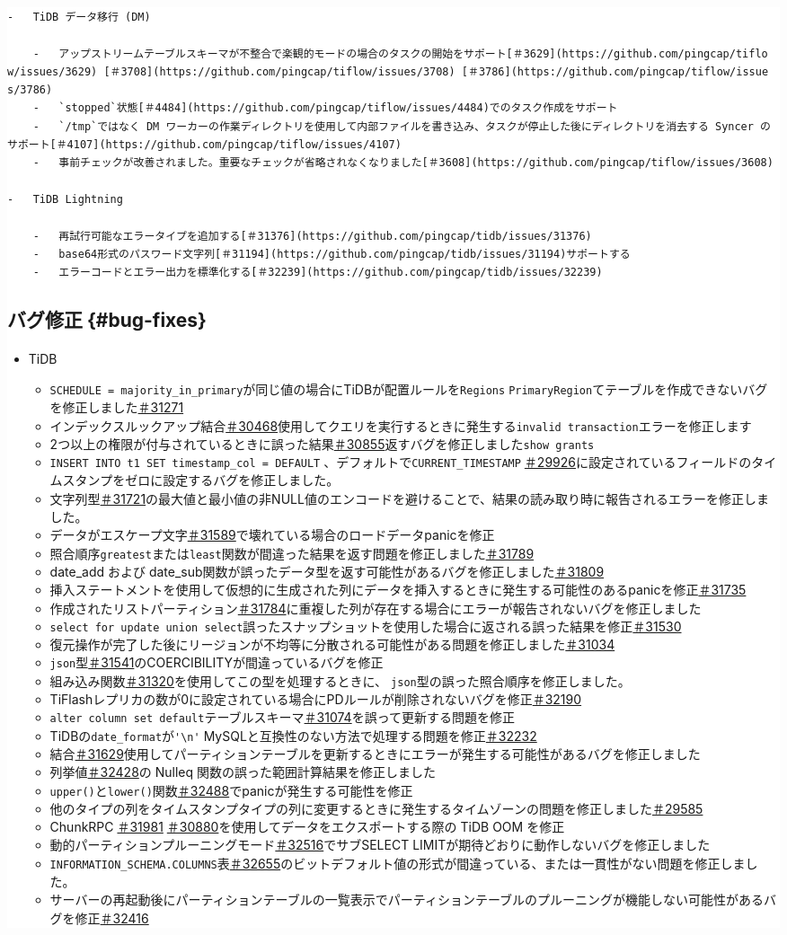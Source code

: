     -   TiDB データ移行 (DM)

        -   アップストリームテーブルスキーマが不整合で楽観的モードの場合のタスクの開始をサポート[＃3629](https://github.com/pingcap/tiflow/issues/3629) [＃3708](https://github.com/pingcap/tiflow/issues/3708) [＃3786](https://github.com/pingcap/tiflow/issues/3786)
        -   `stopped`状態[＃4484](https://github.com/pingcap/tiflow/issues/4484)でのタスク作成をサポート
        -   `/tmp`ではなく DM ワーカーの作業ディレクトリを使用して内部ファイルを書き込み、タスクが停止した後にディレクトリを消去する Syncer のサポート[＃4107](https://github.com/pingcap/tiflow/issues/4107)
        -   事前チェックが改善されました。重要なチェックが省略されなくなりました[＃3608](https://github.com/pingcap/tiflow/issues/3608)

    -   TiDB Lightning

        -   再試行可能なエラータイプを追加する[＃31376](https://github.com/pingcap/tidb/issues/31376)
        -   base64形式のパスワード文字列[＃31194](https://github.com/pingcap/tidb/issues/31194)サポートする
        -   エラーコードとエラー出力を標準化する[＃32239](https://github.com/pingcap/tidb/issues/32239)

## バグ修正 {#bug-fixes}

-   TiDB

    -   `SCHEDULE = majority_in_primary`が同じ値の場合にTiDBが配置ルールを`Regions` `PrimaryRegion`てテーブルを作成できないバグを修正しました[＃31271](https://github.com/pingcap/tidb/issues/31271)
    -   インデックスルックアップ結合[＃30468](https://github.com/pingcap/tidb/issues/30468)使用してクエリを実行するときに発生する`invalid transaction`エラーを修正します
    -   2つ以上の権限が付与されているときに誤った結果[＃30855](https://github.com/pingcap/tidb/issues/30855)返すバグを修正しました`show grants`
    -   `INSERT INTO t1 SET timestamp_col = DEFAULT` 、デフォルトで`CURRENT_TIMESTAMP` [＃29926](https://github.com/pingcap/tidb/issues/29926)に設定されているフィールドのタイムスタンプをゼロに設定するバグを修正しました。
    -   文字列型[＃31721](https://github.com/pingcap/tidb/issues/31721)の最大値と最小値の非NULL値のエンコードを避けることで、結果の読み取り時に報告されるエラーを修正しました。
    -   データがエスケープ文字[＃31589](https://github.com/pingcap/tidb/issues/31589)で壊れている場合のロードデータpanicを修正
    -   照合順序`greatest`または`least`関数が間違った結果を返す問題を修正しました[＃31789](https://github.com/pingcap/tidb/issues/31789)
    -   date_add および date_sub関数が誤ったデータ型を返す可能性があるバグを修正しました[＃31809](https://github.com/pingcap/tidb/issues/31809)
    -   挿入ステートメントを使用して仮想的に生成された列にデータを挿入するときに発生する可能性のあるpanicを修正[＃31735](https://github.com/pingcap/tidb/issues/31735)
    -   作成されたリストパーティション[＃31784](https://github.com/pingcap/tidb/issues/31784)に重複した列が存在する場合にエラーが報告されないバグを修正しました
    -   `select for update union select`誤ったスナップショットを使用した場合に返される誤った結果を修正[＃31530](https://github.com/pingcap/tidb/issues/31530)
    -   復元操作が完了した後にリージョンが不均等に分散される可能性がある問題を修正しました[＃31034](https://github.com/pingcap/tidb/issues/31034)
    -   `json`型[＃31541](https://github.com/pingcap/tidb/issues/31541)のCOERCIBILITYが間違っているバグを修正
    -   組み込み関数[＃31320](https://github.com/pingcap/tidb/issues/31320)を使用してこの型を処理するときに、 `json`型の誤った照合順序を修正しました。
    -   TiFlashレプリカの数が0に設定されている場合にPDルールが削除されないバグを修正[＃32190](https://github.com/pingcap/tidb/issues/32190)
    -   `alter column set default`テーブルスキーマ[＃31074](https://github.com/pingcap/tidb/issues/31074)を誤って更新する問題を修正
    -   TiDBの`date_format`が`'\n'` MySQLと互換性のない方法で処理する問題を修正[＃32232](https://github.com/pingcap/tidb/issues/32232)
    -   結合[＃31629](https://github.com/pingcap/tidb/issues/31629)使用してパーティションテーブルを更新するときにエラーが発生する可能性があるバグを修正しました
    -   列挙値[＃32428](https://github.com/pingcap/tidb/issues/32428)の Nulleq 関数の誤った範囲計算結果を修正しました
    -   `upper()`と`lower()`関数[＃32488](https://github.com/pingcap/tidb/issues/32488)でpanicが発生する可能性を修正
    -   他のタイプの列をタイムスタンプタイプの列に変更するときに発生するタイムゾーンの問題を修正しました[＃29585](https://github.com/pingcap/tidb/issues/29585)
    -   ChunkRPC [＃31981](https://github.com/pingcap/tidb/issues/31981) [＃30880](https://github.com/pingcap/tidb/issues/30880)を使用してデータをエクスポートする際の TiDB OOM を修正
    -   動的パーティションプルーニングモード[＃32516](https://github.com/pingcap/tidb/issues/32516)でサブSELECT LIMITが期待どおりに動作しないバグを修正しました
    -   `INFORMATION_SCHEMA.COLUMNS`表[＃32655](https://github.com/pingcap/tidb/issues/32655)のビットデフォルト値の形式が間違っている、または一貫性がない問題を修正しました。
    -   サーバーの再起動後にパーティションテーブルの一覧表示でパーティションテーブルのプルーニングが機能しない可能性があるバグを修正[＃32416](https://github.com/pingcap/tidb/issues/32416)